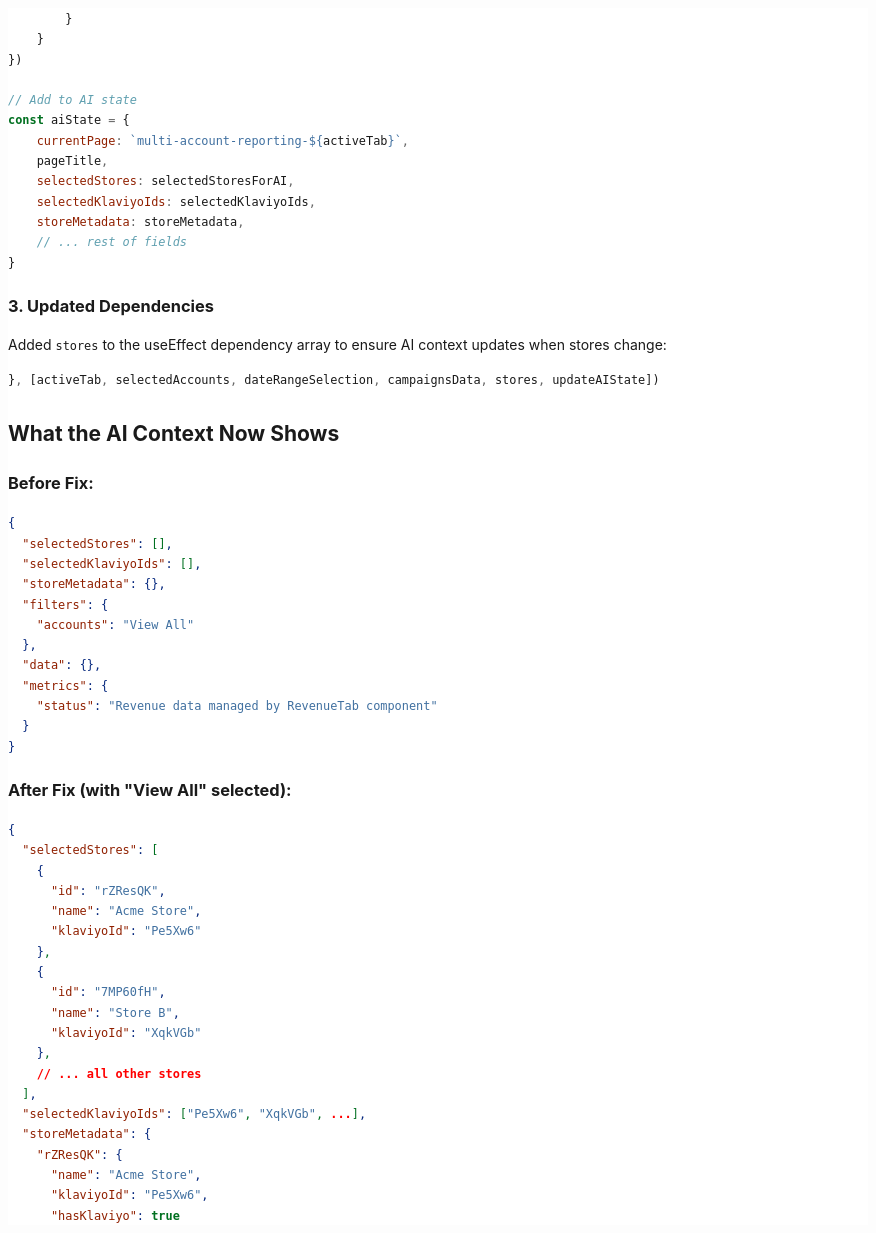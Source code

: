 ```javascript
        }
    }
})

// Add to AI state
const aiState = {
    currentPage: `multi-account-reporting-${activeTab}`,
    pageTitle,
    selectedStores: selectedStoresForAI,
    selectedKlaviyoIds: selectedKlaviyoIds,
    storeMetadata: storeMetadata,
    // ... rest of fields
}
```

### 3. Updated Dependencies

Added `stores` to the useEffect dependency array to ensure AI context updates when stores change:

```javascript
}, [activeTab, selectedAccounts, dateRangeSelection, campaignsData, stores, updateAIState])
```

## What the AI Context Now Shows

### Before Fix:
```json
{
  "selectedStores": [],
  "selectedKlaviyoIds": [],
  "storeMetadata": {},
  "filters": {
    "accounts": "View All"
  },
  "data": {},
  "metrics": {
    "status": "Revenue data managed by RevenueTab component"
  }
}
```

### After Fix (with "View All" selected):
```json
{
  "selectedStores": [
    {
      "id": "rZResQK",
      "name": "Acme Store",
      "klaviyoId": "Pe5Xw6"
    },
    {
      "id": "7MP60fH",
      "name": "Store B",
      "klaviyoId": "XqkVGb"
    },
    // ... all other stores
  ],
  "selectedKlaviyoIds": ["Pe5Xw6", "XqkVGb", ...],
  "storeMetadata": {
    "rZResQK": {
      "name": "Acme Store",
      "klaviyoId": "Pe5Xw6",
      "hasKlaviyo": true
```